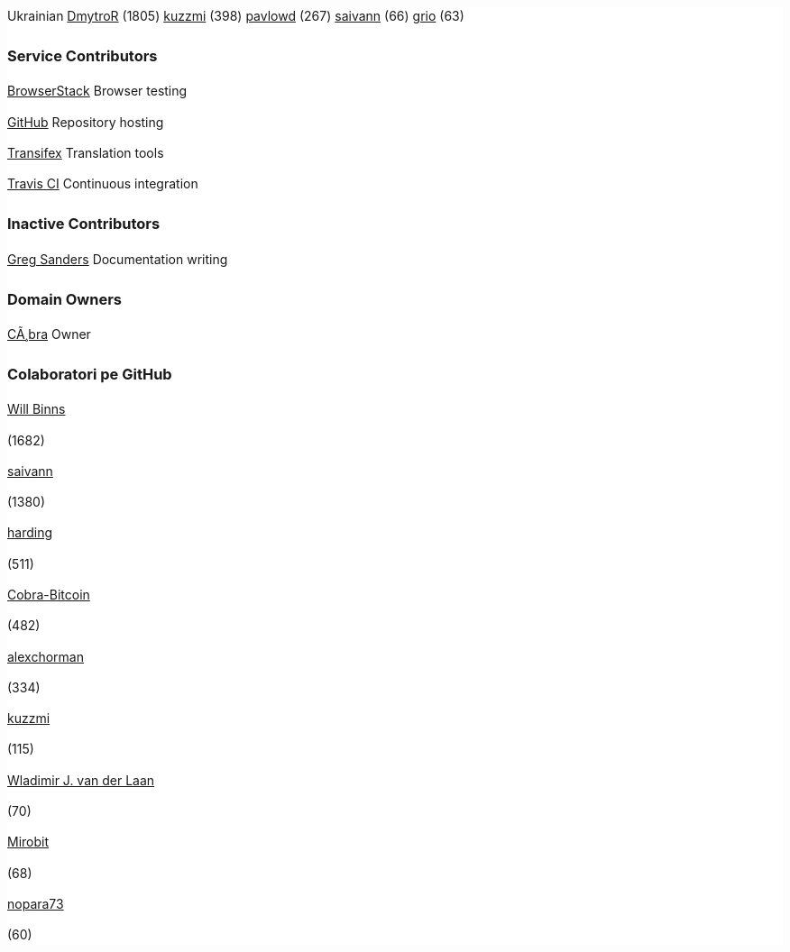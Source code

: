 Ukrainian [DmytroR](https://www.transifex.com/user/profile/DmytroR) (1805)
[kuzzmi](https://www.transifex.com/user/profile/kuzzmi) (398)
[pavlowd](https://www.transifex.com/user/profile/pavlowd) (267)
[saivann](https://www.transifex.com/user/profile/saivann) (66)
[grio](https://www.transifex.com/user/profile/grio) (63)

### Service Contributors

[BrowserStack](https://www.browserstack.com/) Browser testing

[GitHub](https://github.com/) Repository hosting

[Transifex](https://www.transifex.com/) Translation tools

[Travis CI](https://travis-ci.org/) Continuous integration

### Inactive Contributors

[Greg Sanders](https://github.com/instagibbs) Documentation writing

### Domain Owners

[CÃ¸bra](https://github.com/cobra-bitcoin) Owner

### Colaboratori pe GitHub

[Will Binns](https://github.com/wbnns)

(1682)

[saivann](https://github.com/saivann)

(1380)

[harding](https://github.com/harding)

(511)

[Cobra-Bitcoin](https://github.com/Cobra-Bitcoin)

(482)

[alexchorman](https://github.com/alexchorman)

(334)

[kuzzmi](https://github.com/kuzzmi)

(115)

[Wladimir J. van der Laan](https://github.com/laanwj)

(70)

[Mirobit](https://github.com/Mirobit)

(68)

[nopara73](https://github.com/nopara73)

(60)
